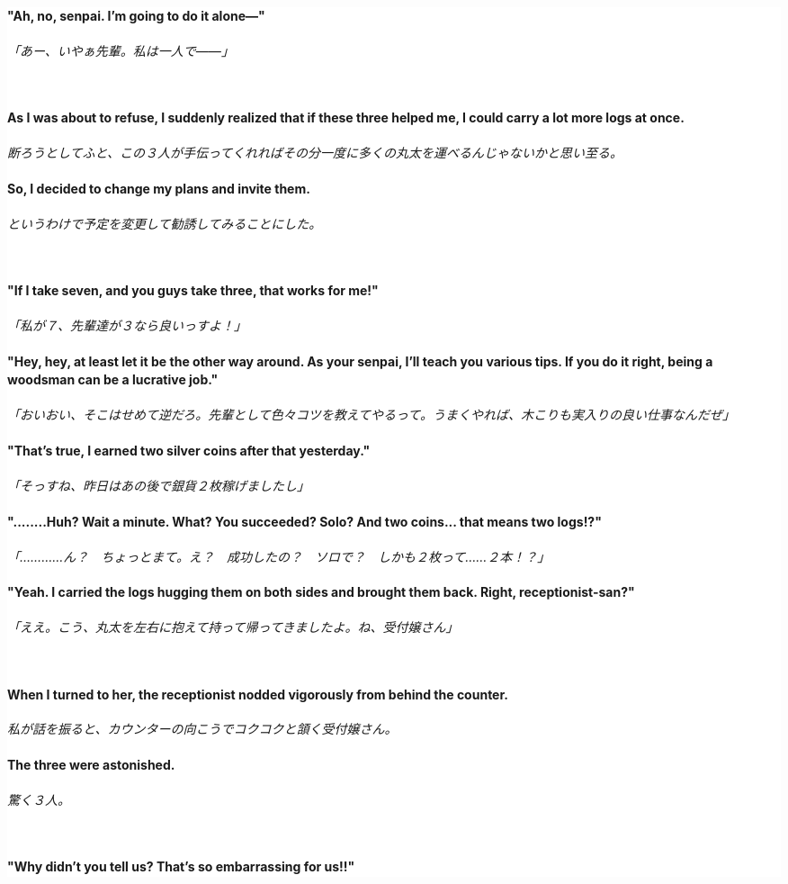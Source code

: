 #### "Ah, no, senpai. I’m going to do it alone—"

*「あー、いやぁ先輩。私は一人で――」*

&nbsp;

#### As I was about to refuse, I suddenly realized that if these three helped me, I could carry a lot more logs at once.

*断ろうとしてふと、この３人が手伝ってくれればその分一度に多くの丸太を運べるんじゃないかと思い至る。*

#### So, I decided to change my plans and invite them.

*というわけで予定を変更して勧誘してみることにした。*

&nbsp;

#### "If I take seven, and you guys take three, that works for me!"

*「私が７、先輩達が３なら良いっすよ！」*

#### "Hey, hey, at least let it be the other way around. As your senpai, I’ll teach you various tips. If you do it right, being a woodsman can be a lucrative job."

*「おいおい、そこはせめて逆だろ。先輩として色々コツを教えてやるって。うまくやれば、木こりも実入りの良い仕事なんだぜ」*

#### "That’s true, I earned two silver coins after that yesterday."

*「そっすね、昨日はあの後で銀貨２枚稼げましたし」*

#### "........Huh? Wait a minute. What? You succeeded? Solo? And two coins... that means two logs!?"

*「…………ん？　ちょっとまて。え？　成功したの？　ソロで？　しかも２枚って……２本！？」*

#### "Yeah. I carried the logs hugging them on both sides and brought them back. Right, receptionist-san?"

*「ええ。こう、丸太を左右に抱えて持って帰ってきましたよ。ね、受付嬢さん」*

&nbsp;

#### When I turned to her, the receptionist nodded vigorously from behind the counter.

*私が話を振ると、カウンターの向こうでコクコクと頷く受付嬢さん。*

#### The three were astonished.

*驚く３人。*

&nbsp;

#### "Why didn’t you tell us? That’s so embarrassing for us!!"
